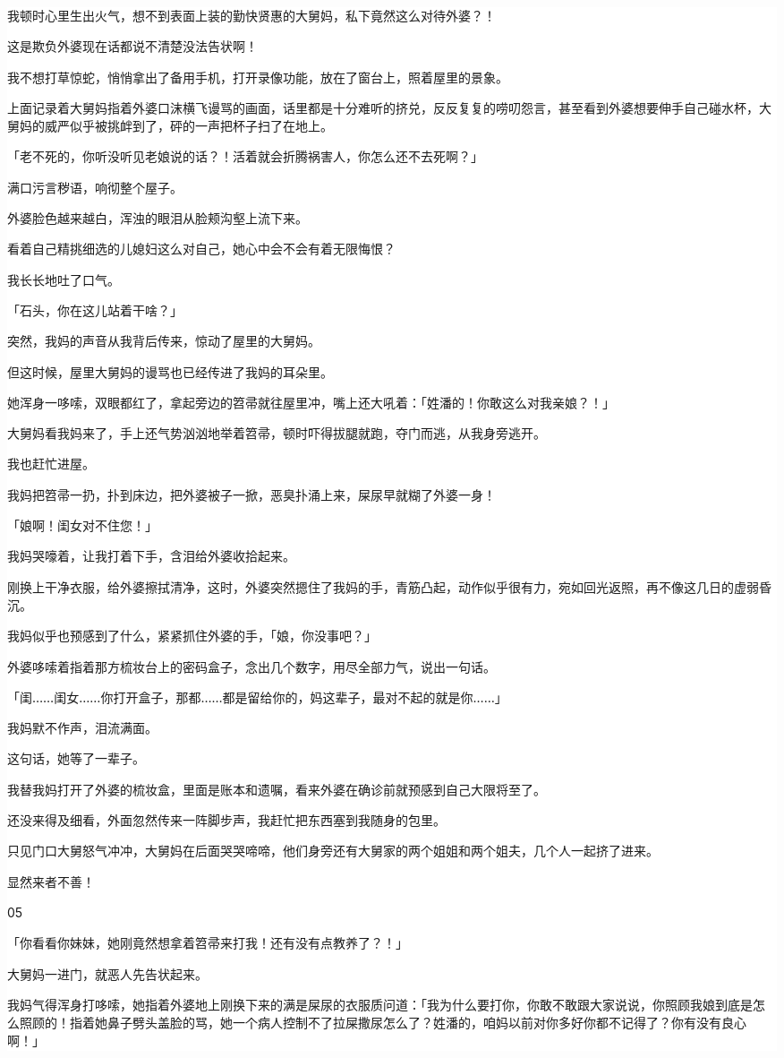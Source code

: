 我顿时心里生出火气，想不到表面上装的勤快贤惠的大舅妈，私下竟然这么对待外婆？！

这是欺负外婆现在话都说不清楚没法告状啊！

我不想打草惊蛇，悄悄拿出了备用手机，打开录像功能，放在了窗台上，照着屋里的景象。

上面记录着大舅妈指着外婆口沫横飞谩骂的画面，话里都是十分难听的挤兑，反反复复的唠叨怨言，甚至看到外婆想要伸手自己碰水杯，大舅妈的威严似乎被挑衅到了，砰的一声把杯子扫了在地上。

「老不死的，你听没听见老娘说的话？！活着就会折腾祸害人，你怎么还不去死啊？」

满口污言秽语，响彻整个屋子。

外婆脸色越来越白，浑浊的眼泪从脸颊沟壑上流下来。

看着自己精挑细选的儿媳妇这么对自己，她心中会不会有着无限悔恨？

我长长地吐了口气。

「石头，你在这儿站着干啥？」

突然，我妈的声音从我背后传来，惊动了屋里的大舅妈。

但这时候，屋里大舅妈的谩骂也已经传进了我妈的耳朵里。

她浑身一哆嗦，双眼都红了，拿起旁边的笤帚就往屋里冲，嘴上还大吼着：「姓潘的！你敢这么对我亲娘？！」

大舅妈看我妈来了，手上还气势汹汹地举着笤帚，顿时吓得拔腿就跑，夺门而逃，从我身旁逃开。

我也赶忙进屋。

我妈把笤帚一扔，扑到床边，把外婆被子一掀，恶臭扑涌上来，屎尿早就糊了外婆一身！

「娘啊！闺女对不住您！」

我妈哭嚎着，让我打着下手，含泪给外婆收拾起来。

刚换上干净衣服，给外婆擦拭清净，这时，外婆突然摁住了我妈的手，青筋凸起，动作似乎很有力，宛如回光返照，再不像这几日的虚弱昏沉。

我妈似乎也预感到了什么，紧紧抓住外婆的手，「娘，你没事吧？」

外婆哆嗦着指着那方梳妆台上的密码盒子，念出几个数字，用尽全部力气，说出一句话。

「闺……闺女……你打开盒子，那都……都是留给你的，妈这辈子，最对不起的就是你……」

我妈默不作声，泪流满面。

这句话，她等了一辈子。

我替我妈打开了外婆的梳妆盒，里面是账本和遗嘱，看来外婆在确诊前就预感到自己大限将至了。

还没来得及细看，外面忽然传来一阵脚步声，我赶忙把东西塞到我随身的包里。

只见门口大舅怒气冲冲，大舅妈在后面哭哭啼啼，他们身旁还有大舅家的两个姐姐和两个姐夫，几个人一起挤了进来。

显然来者不善！

05

「你看看你妹妹，她刚竟然想拿着笤帚来打我！还有没有点教养了？！」

大舅妈一进门，就恶人先告状起来。

我妈气得浑身打哆嗦，她指着外婆地上刚换下来的满是屎尿的衣服质问道：「我为什么要打你，你敢不敢跟大家说说，你照顾我娘到底是怎么照顾的！指着她鼻子劈头盖脸的骂，她一个病人控制不了拉屎撒尿怎么了？姓潘的，咱妈以前对你多好你都不记得了？你有没有良心啊！」
